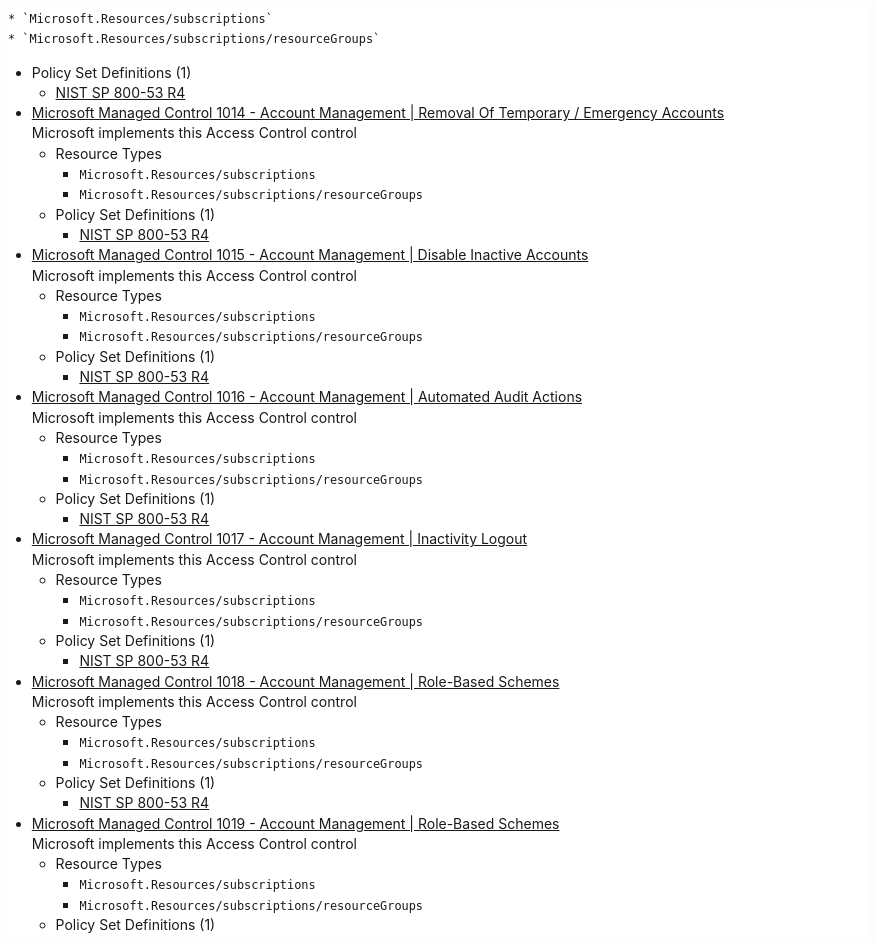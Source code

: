     * `Microsoft.Resources/subscriptions` 
    * `Microsoft.Resources/subscriptions/resourceGroups` 
  * Policy Set Definitions (1)  
    * [NIST SP 800-53 R4](https://github.com/Azure/azure-policy/tree/master/built-in-policies/policySetDefinitions/Regulatory%20Compliance/NIST80053_audit.json)  
* [Microsoft Managed Control 1014 - Account Management | Removal Of Temporary / Emergency Accounts](https://github.com/Azure/azure-policy/tree/master/built-in-policies/policyDefinitions/Regulatory%20Compliance/MicrosoftManagedControl1014.json)  
  Microsoft implements this Access Control control 
  * Resource Types 
    * `Microsoft.Resources/subscriptions` 
    * `Microsoft.Resources/subscriptions/resourceGroups` 
  * Policy Set Definitions (1)  
    * [NIST SP 800-53 R4](https://github.com/Azure/azure-policy/tree/master/built-in-policies/policySetDefinitions/Regulatory%20Compliance/NIST80053_audit.json)  
* [Microsoft Managed Control 1015 - Account Management | Disable Inactive Accounts](https://github.com/Azure/azure-policy/tree/master/built-in-policies/policyDefinitions/Regulatory%20Compliance/MicrosoftManagedControl1015.json)  
  Microsoft implements this Access Control control 
  * Resource Types 
    * `Microsoft.Resources/subscriptions` 
    * `Microsoft.Resources/subscriptions/resourceGroups` 
  * Policy Set Definitions (1)  
    * [NIST SP 800-53 R4](https://github.com/Azure/azure-policy/tree/master/built-in-policies/policySetDefinitions/Regulatory%20Compliance/NIST80053_audit.json)  
* [Microsoft Managed Control 1016 - Account Management | Automated Audit Actions](https://github.com/Azure/azure-policy/tree/master/built-in-policies/policyDefinitions/Regulatory%20Compliance/MicrosoftManagedControl1016.json)  
  Microsoft implements this Access Control control 
  * Resource Types 
    * `Microsoft.Resources/subscriptions` 
    * `Microsoft.Resources/subscriptions/resourceGroups` 
  * Policy Set Definitions (1)  
    * [NIST SP 800-53 R4](https://github.com/Azure/azure-policy/tree/master/built-in-policies/policySetDefinitions/Regulatory%20Compliance/NIST80053_audit.json)  
* [Microsoft Managed Control 1017 - Account Management | Inactivity Logout](https://github.com/Azure/azure-policy/tree/master/built-in-policies/policyDefinitions/Regulatory%20Compliance/MicrosoftManagedControl1017.json)  
  Microsoft implements this Access Control control 
  * Resource Types 
    * `Microsoft.Resources/subscriptions` 
    * `Microsoft.Resources/subscriptions/resourceGroups` 
  * Policy Set Definitions (1)  
    * [NIST SP 800-53 R4](https://github.com/Azure/azure-policy/tree/master/built-in-policies/policySetDefinitions/Regulatory%20Compliance/NIST80053_audit.json)  
* [Microsoft Managed Control 1018 - Account Management | Role-Based Schemes](https://github.com/Azure/azure-policy/tree/master/built-in-policies/policyDefinitions/Regulatory%20Compliance/MicrosoftManagedControl1018.json)  
  Microsoft implements this Access Control control 
  * Resource Types 
    * `Microsoft.Resources/subscriptions` 
    * `Microsoft.Resources/subscriptions/resourceGroups` 
  * Policy Set Definitions (1)  
    * [NIST SP 800-53 R4](https://github.com/Azure/azure-policy/tree/master/built-in-policies/policySetDefinitions/Regulatory%20Compliance/NIST80053_audit.json)  
* [Microsoft Managed Control 1019 - Account Management | Role-Based Schemes](https://github.com/Azure/azure-policy/tree/master/built-in-policies/policyDefinitions/Regulatory%20Compliance/MicrosoftManagedControl1019.json)  
  Microsoft implements this Access Control control 
  * Resource Types 
    * `Microsoft.Resources/subscriptions` 
    * `Microsoft.Resources/subscriptions/resourceGroups` 
  * Policy Set Definitions (1)  
